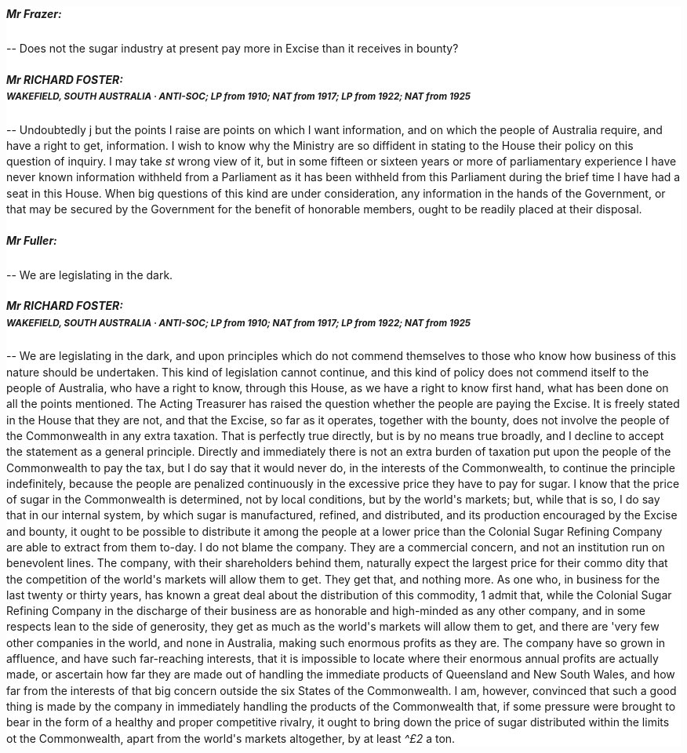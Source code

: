 ##### Mr Frazer:

--  Does not the sugar industry at present pay more in Excise than it receives in bounty? 

##### Mr RICHARD FOSTER:<br><small class="text-muted">WAKEFIELD, SOUTH AUSTRALIA &middot; ANTI-SOC; LP from 1910; NAT from 1917; LP from 1922; NAT from 1925</small>

-- Undoubtedly j but the points I raise are points on which I want information, and on which the people of Australia require, and have a right to get, information. I wish to know why the Ministry are so diffident in stating to the House their policy on this question of inquiry. I may take  *st*  wrong view of it, but in some fifteen or sixteen years or more of parliamentary experience I have never known information withheld from a Parliament as it has been withheld from this Parliament during the brief time I have had a seat in this House. When big questions of this kind are under consideration, any information in the hands of the Government, or that may be secured by the Government for the benefit of honorable members, ought to be readily placed at their disposal. 

##### Mr Fuller:

-- We are legislating in the dark. 

##### Mr RICHARD FOSTER:<br><small class="text-muted">WAKEFIELD, SOUTH AUSTRALIA &middot; ANTI-SOC; LP from 1910; NAT from 1917; LP from 1922; NAT from 1925</small>

-- We are legislating in the dark, and upon principles which do not commend themselves to those who know how business of this nature should be undertaken. This kind of legislation cannot continue, and this kind of policy does not commend itself to the people of Australia, who have a right to know, through this House, as we have a right to know first hand, what has been done on all the points mentioned. The Acting Treasurer has raised the question whether the people are paying the Excise. It is freely stated in the House that they are not, and that the Excise, so far as it operates, together with the bounty, does not involve the people of the Commonwealth in any extra taxation. That is perfectly true directly, but is by no means true broadly, and I decline to accept the statement as a general principle. Directly and immediately there is not an extra burden of taxation put upon the people of the Commonwealth to pay the tax, but I do say that it would never do, in the interests of the Commonwealth, to continue the principle indefinitely, because the people are penalized continuously in the excessive price they have to pay for sugar. I know that the price of sugar in the Commonwealth is determined, not by local conditions, but by the world's markets; but, while that is so, I do say that in our internal system, by which sugar is manufactured, refined, and distributed, and its production encouraged by the Excise and bounty, it ought to be possible to distribute it among the people at a lower price than the Colonial Sugar Refining Company are able to extract from them to-day. I do not blame the company. They are a commercial concern, and not an institution run on benevolent lines. The company, with their shareholders behind them, naturally expect the largest price for their commo dity that the competition of the world's markets will allow them to get. They get that, and nothing more. As one who, in business for the last twenty or thirty years, has known a great deal about the distribution of this commodity, 1 admit that, while the Colonial Sugar Refining Company in the discharge of their business are as honorable and high-minded as any other company, and in some respects lean to the side of generosity, they get as much as the world's markets will allow them to get, and there are 'very few other companies in the world, and none in Australia, making such enormous profits as they are. The company have so grown in affluence, and have such far-reaching interests, that it is impossible to locate where their enormous annual profits are actually made, or ascertain how far they are made out of handling the immediate products of Queensland and New South Wales, and how far from the interests of that big concern outside the six States of the Commonwealth. I am, however, convinced that such a good thing is made by the company in immediately handling the products of the Commonwealth that, if some pressure were brought to bear in the form of a healthy and proper competitive rivalry, it ought to bring down the price of sugar distributed within the limits ot the Commonwealth, apart from the world's markets altogether, by at least  *^£2*  a ton. 
